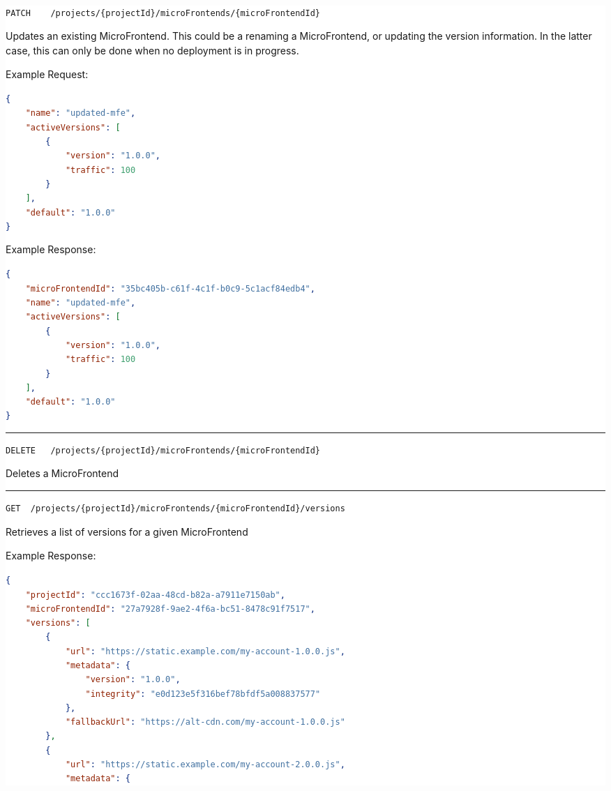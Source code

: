 
```PATCH	/projects/{projectId}/microFrontends/{microFrontendId}```

Updates an existing MicroFrontend. This could be a renaming a MicroFrontend, or updating the version information. In the latter case, this can only be done when no deployment is in progress.

Example Request:

```json
{
    "name": "updated-mfe",
    "activeVersions": [
        {
            "version": "1.0.0",
            "traffic": 100
        }
    ],
    "default": "1.0.0"
}
```

Example Response:

```json
{
    "microFrontendId": "35bc405b-c61f-4c1f-b0c9-5c1acf84edb4",
    "name": "updated-mfe",
    "activeVersions": [
        {
            "version": "1.0.0",
            "traffic": 100
        }
    ],
    "default": "1.0.0"
}
```

---

```DELETE	/projects/{projectId}/microFrontends/{microFrontendId}```

Deletes a MicroFrontend

---

```GET	/projects/{projectId}/microFrontends/{microFrontendId}/versions	```

Retrieves a list of versions for a given MicroFrontend

Example Response:

```json
{
    "projectId": "ccc1673f-02aa-48cd-b82a-a7911e7150ab",
    "microFrontendId": "27a7928f-9ae2-4f6a-bc51-8478c91f7517",
    "versions": [
        {
            "url": "https://static.example.com/my-account-1.0.0.js",
            "metadata": {
                "version": "1.0.0",
                "integrity": "e0d123e5f316bef78bfdf5a008837577"
            },
            "fallbackUrl": "https://alt-cdn.com/my-account-1.0.0.js"
        },
        {
            "url": "https://static.example.com/my-account-2.0.0.js",
            "metadata": {
```